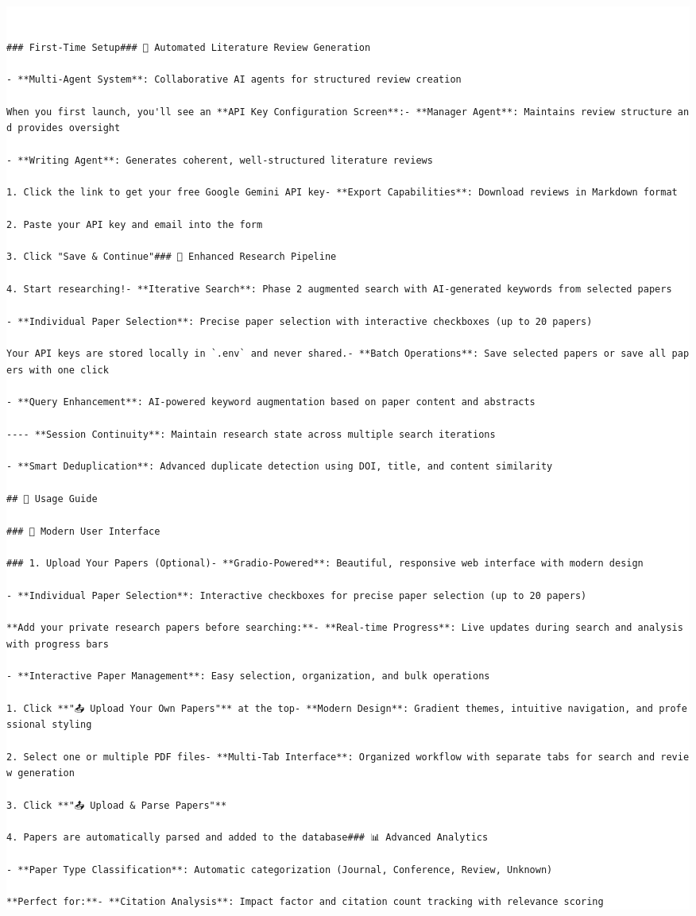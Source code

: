 ```bash- **Automatic Parsing**: Intelligent extraction of title, authors, abstract, and content


### First-Time Setup### 📝 Automated Literature Review Generation

- **Multi-Agent System**: Collaborative AI agents for structured review creation

When you first launch, you'll see an **API Key Configuration Screen**:- **Manager Agent**: Maintains review structure and provides oversight

- **Writing Agent**: Generates coherent, well-structured literature reviews

1. Click the link to get your free Google Gemini API key- **Export Capabilities**: Download reviews in Markdown format

2. Paste your API key and email into the form

3. Click "Save & Continue"### 🔄 Enhanced Research Pipeline

4. Start researching!- **Iterative Search**: Phase 2 augmented search with AI-generated keywords from selected papers

- **Individual Paper Selection**: Precise paper selection with interactive checkboxes (up to 20 papers)

Your API keys are stored locally in `.env` and never shared.- **Batch Operations**: Save selected papers or save all papers with one click

- **Query Enhancement**: AI-powered keyword augmentation based on paper content and abstracts

---- **Session Continuity**: Maintain research state across multiple search iterations

- **Smart Deduplication**: Advanced duplicate detection using DOI, title, and content similarity

## 📖 Usage Guide

### 🎨 Modern User Interface

### 1. Upload Your Papers (Optional)- **Gradio-Powered**: Beautiful, responsive web interface with modern design

- **Individual Paper Selection**: Interactive checkboxes for precise paper selection (up to 20 papers)

**Add your private research papers before searching:**- **Real-time Progress**: Live updates during search and analysis with progress bars

- **Interactive Paper Management**: Easy selection, organization, and bulk operations

1. Click **"📤 Upload Your Own Papers"** at the top- **Modern Design**: Gradient themes, intuitive navigation, and professional styling

2. Select one or multiple PDF files- **Multi-Tab Interface**: Organized workflow with separate tabs for search and review generation

3. Click **"📤 Upload & Parse Papers"**

4. Papers are automatically parsed and added to the database### 📊 Advanced Analytics

- **Paper Type Classification**: Automatic categorization (Journal, Conference, Review, Unknown)

**Perfect for:**- **Citation Analysis**: Impact factor and citation count tracking with relevance scoring

```